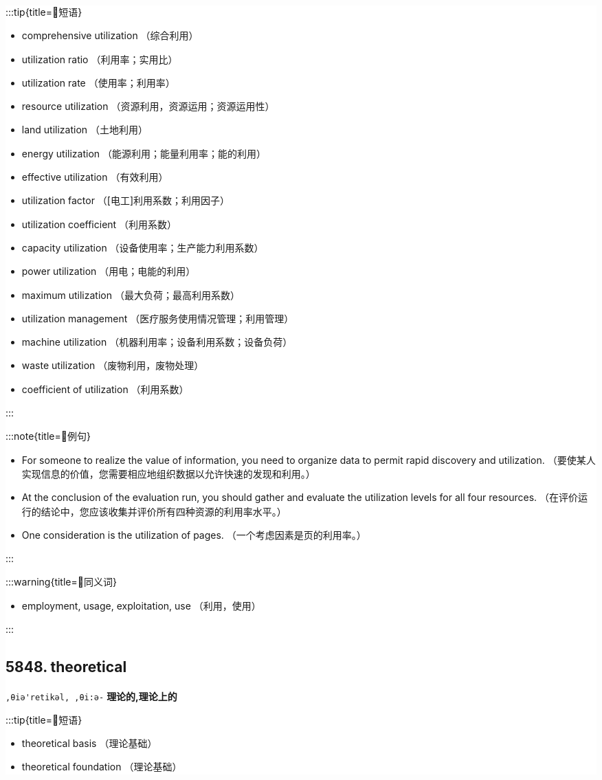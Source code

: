 :::tip{title=🤩短语}

- comprehensive utilization （综合利用）

- utilization ratio （利用率；实用比）

- utilization rate （使用率；利用率）

- resource utilization （资源利用，资源运用；资源运用性）

- land utilization （土地利用）

- energy utilization （能源利用；能量利用率；能的利用）

- effective utilization （有效利用）

- utilization factor （[电工]利用系数；利用因子）

- utilization coefficient （利用系数）

- capacity utilization （设备使用率；生产能力利用系数）

- power utilization （用电；电能的利用）

- maximum utilization （最大负荷；最高利用系数）

- utilization management （医疗服务使用情况管理；利用管理）

- machine utilization （机器利用率；设备利用系数；设备负荷）

- waste utilization （废物利用，废物处理）

- coefficient of utilization （利用系数）

:::

:::note{title=🎤例句}

- For someone to realize the value of information, you need to organize data to permit rapid discovery and utilization. （要使某人实现信息的价值，您需要相应地组织数据以允许快速的发现和利用。）

- At the conclusion of the evaluation run, you should gather and evaluate the utilization levels for all four resources. （在评价运行的结论中，您应该收集并评价所有四种资源的利用率水平。）

- One consideration is the utilization of pages. （一个考虑因素是页的利用率。）

:::

:::warning{title=🤔同义词}

- employment, usage, exploitation, use （利用，使用）

:::


## 5848. theoretical

`,θiə'retikəl, ,θi:ə-`  **理论的,理论上的**

:::tip{title=🤩短语}

- theoretical basis （理论基础）

- theoretical foundation （理论基础）
